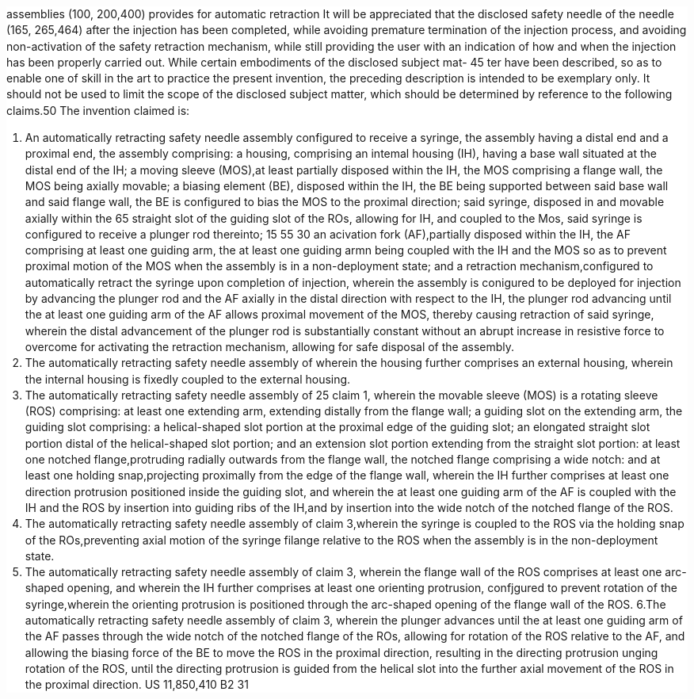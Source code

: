 assemblies (100, 200,400) provides for automatic retraction It will be appreciated that the disclosed safety needle of the needle (165, 265,464) after the injection has been completed, while avoiding premature termination of the injection process, and avoiding non-activation of the safety retraction mechanism, while still providing the user with an indication of how and when the injection has been properly carried out.
While certain embodiments of the disclosed subject mat- 45 ter have been described, so as to enable one of skill in the art to practice the present invention, the preceding description is intended to be exemplary only. It should not be used to limit the scope of the disclosed subject matter, which should be determined by reference to the following claims.50
The invention claimed is:

1. An automatically retracting safety needle assembly configured to receive a syringe, the assembly having a distal end and a proximal end, the assembly comprising:
   a housing, comprising an intemal housing (IH), having a base wall situated at the distal end of the IH;
   a moving sleeve (MOS),at least partially disposed within the IH, the MOS comprising a flange wall, the MOS being axially movable;
   a biasing element (BE), disposed within the IH, the BE being supported between said base wall and said flange wall, the BE is configured to bias the MOS to the proximal direction;
   said syringe, disposed in and movable axially within the 65 straight slot of the guiding slot of the ROs, allowing for IH, and coupled to the Mos, said syringe is configured to receive a plunger rod thereinto;
   15 55
   30
   an acivation fork (AF),partially disposed within the IH, the AF comprising at least one guiding arm, the at least one guiding armn being coupled with the IH and the MOS so as to prevent proximal motion of the MOS when the assembly is in a non-deployment state; and a retraction mechanism,configured to automatically retract the syringe upon completion of injection,
   wherein the assembly is conigured to be deployed for injection by advancing the plunger rod and the AF axially in the distal direction with respect to the IH, the plunger rod advancing until the at least one guiding arm of the AF allows proximal movement of the MOS, thereby causing retraction of said syringe, wherein the distal advancement of the plunger rod is substantially constant without an abrupt increase in resistive force to overcome for activating the retraction mechanism, allowing for safe disposal of the assembly.
2. The automatically retracting safety needle assembly of
   wherein the housing further comprises an external housing, wherein the internal housing is fixedly coupled to the external housing.
3. The automatically retracting safety needle assembly of 25 claim 1, wherein the movable sleeve (MOS) is a rotating sleeve (ROS) comprising:
   at least one extending arm, extending distally from the flange wall;
   a guiding slot on the extending arm, the guiding slot comprising: a helical-shaped slot portion at the proximal edge of the guiding slot; an elongated straight slot portion distal of the helical-shaped slot portion; and an extension slot portion extending from the straight slot portion:
   at least one notched flange,protruding radially outwards from the flange wall, the notched flange comprising a wide notch: and
   at least one holding snap,projecting proximally from the edge of the flange wall, wherein the IH further comprises at least one direction protrusion positioned inside the guiding slot, and wherein the at least one guiding arm of the AF is coupled with the IH and the ROS by insertion into guiding ribs of the IH,and by insertion into the wide notch of the notched flange of the ROS.
4. The automatically retracting safety needle assembly of claim 3,wherein the syringe is coupled to the ROS via the holding snap of the ROs,preventing axial motion of the syringe filange relative to the ROS when the assembly is in the non-deployment state.
5. The automatically retracting safety needle assembly of claim 3, wherein the flange wall of the ROS comprises at least one arc-shaped opening, and wherein the IH further comprises at least one orienting protrusion, confjgured to prevent rotation of the syringe,wherein the orienting protrusion is positioned through the arc-shaped opening of the flange wall of the ROS.
   6.The automatically retracting safety needle assembly of claim 3, wherein the plunger advances until the at least one guiding arm of the AF passes through the wide notch of the notched flange of the ROs, allowing for rotation of the ROS relative to the AF, and allowing the biasing force of the BE to move the ROS in the proximal direction, resulting in the directing protrusion unging rotation of the ROS, until the directing protrusion is guided from the helical slot into the further axial movement of the ROS in the proximal direction.
   US 11,850,410 B2
   31